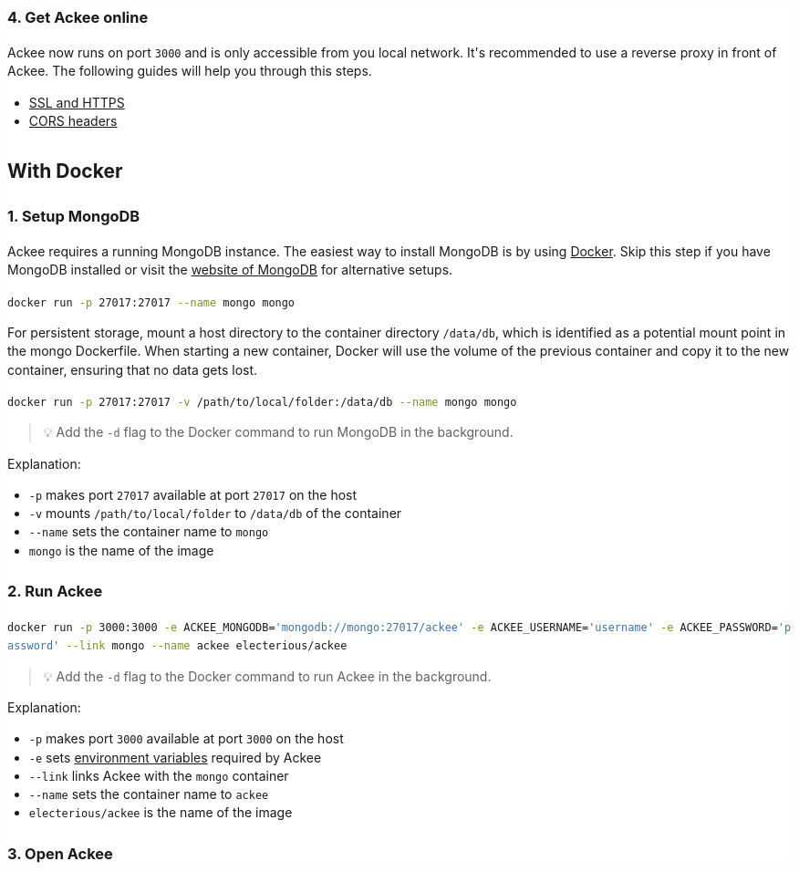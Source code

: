 ### 4. Get Ackee online

Ackee now runs on port `3000` and is only accessible from you local network. It's recommended to use a reverse proxy in front of Ackee. The following guides will help you through this steps.

- [SSL and HTTPS](SSL%20and%20HTTPS.md)
- [CORS headers](CORS%20headers.md)

## With Docker

### 1. Setup MongoDB

Ackee requires a running MongoDB instance. The easiest way to install MongoDB is by using [Docker](https://www.docker.com). Skip this step if you have MongoDB installed or visit the [website of MongoDB](https://www.mongodb.com) for alternative setups.

```sh
docker run -p 27017:27017 --name mongo mongo
```

For persistent storage, mount a host directory to the container directory `/data/db`, which is identified as a potential mount point in the mongo Dockerfile. When starting a new container, Docker will use the volume of the previous container and copy it to the new container, ensuring that no data gets lost.

```sh
docker run -p 27017:27017 -v /path/to/local/folder:/data/db --name mongo mongo
```

> 💡 Add the `-d` flag to the Docker command to run MongoDB in the background.

Explanation:

- `-p` makes port `27017` available at port `27017` on the host
- `-v` mounts `/path/to/local/folder` to `/data/db` of the container
- `--name` sets the container name to `mongo`
- `mongo` is the name of the image

### 2. Run Ackee

```sh
docker run -p 3000:3000 -e ACKEE_MONGODB='mongodb://mongo:27017/ackee' -e ACKEE_USERNAME='username' -e ACKEE_PASSWORD='password' --link mongo --name ackee electerious/ackee
```

> 💡 Add the `-d` flag to the Docker command to run Ackee in the background.

Explanation:

- `-p` makes port `3000` available at port `3000` on the host
- `-e` sets [environment variables](Options.md) required by Ackee
- `--link` links Ackee with the `mongo` container
- `--name` sets the container name to `ackee`
- `electerious/ackee` is the name of the image

### 3. Open Ackee
